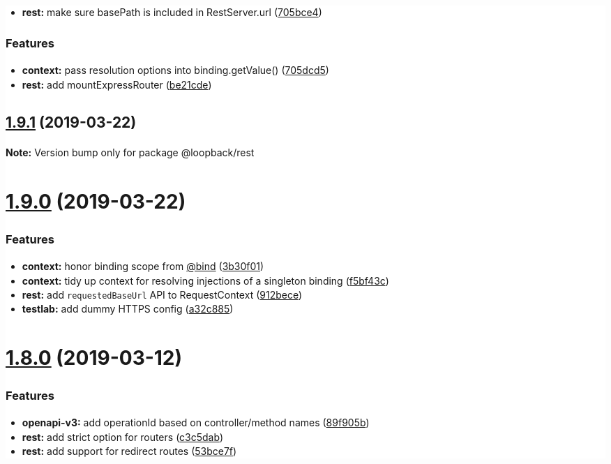 * **rest:** make sure basePath is included in RestServer.url ([705bce4](https://github.com/strongloop/loopback-next/commit/705bce4))


### Features

* **context:** pass resolution options into binding.getValue() ([705dcd5](https://github.com/strongloop/loopback-next/commit/705dcd5))
* **rest:** add mountExpressRouter ([be21cde](https://github.com/strongloop/loopback-next/commit/be21cde))





## [1.9.1](https://github.com/strongloop/loopback-next/compare/@loopback/rest@1.9.0...@loopback/rest@1.9.1) (2019-03-22)

**Note:** Version bump only for package @loopback/rest





# [1.9.0](https://github.com/strongloop/loopback-next/compare/@loopback/rest@1.8.0...@loopback/rest@1.9.0) (2019-03-22)


### Features

* **context:** honor binding scope from [@bind](https://github.com/bind) ([3b30f01](https://github.com/strongloop/loopback-next/commit/3b30f01))
* **context:** tidy up context for resolving injections of a singleton binding ([f5bf43c](https://github.com/strongloop/loopback-next/commit/f5bf43c))
* **rest:** add `requestedBaseUrl` API to RequestContext ([912bece](https://github.com/strongloop/loopback-next/commit/912bece))
* **testlab:** add dummy HTTPS config ([a32c885](https://github.com/strongloop/loopback-next/commit/a32c885))





# [1.8.0](https://github.com/strongloop/loopback-next/compare/@loopback/rest@1.7.0...@loopback/rest@1.8.0) (2019-03-12)


### Features

* **openapi-v3:** add operationId based on controller/method names ([89f905b](https://github.com/strongloop/loopback-next/commit/89f905b))
* **rest:** add strict option for routers ([c3c5dab](https://github.com/strongloop/loopback-next/commit/c3c5dab))
* **rest:** add support for redirect routes ([53bce7f](https://github.com/strongloop/loopback-next/commit/53bce7f))
